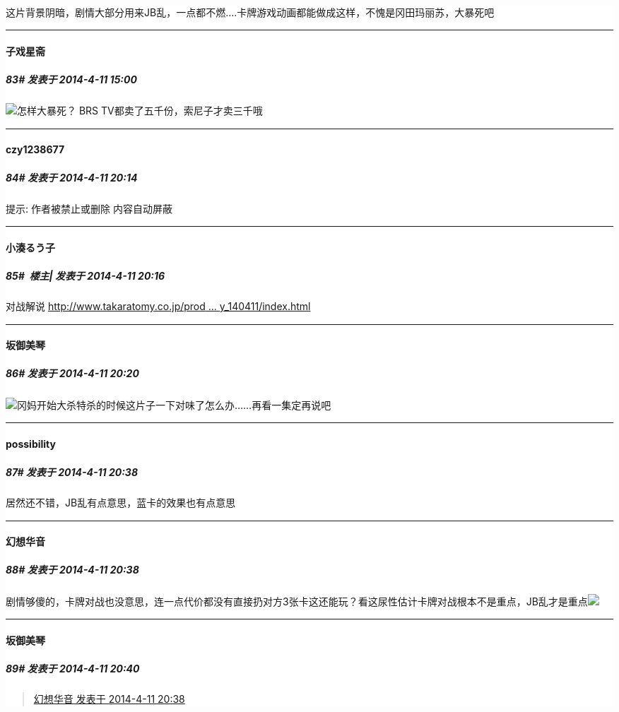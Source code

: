 这片背景阴暗，剧情大部分用来JB乱，一点都不燃....卡牌游戏动画都能做成这样，不愧是冈田玛丽苏，大暴死吧

*****

####  子戏星斋  
##### 83#       发表于 2014-4-11 15:00

<img src="https://static.saraba1st.com/image/smiley/face/170.gif" referrerpolicy="no-referrer">怎样大暴死？ BRS TV都卖了五千份，索尼子才卖三千哦

*****

####  czy1238677  
##### 84#       发表于 2014-4-11 20:14

提示: 作者被禁止或删除 内容自动屏蔽

*****

####  小湊るう子  
##### 85#         楼主| 发表于 2014-4-11 20:16

对战解说
[http://www.takaratomy.co.jp/prod ... y_140411/index.html](http://www.takaratomy.co.jp/products/wixoss/column/play_140411/index.html)

*****

####  坂御美琴  
##### 86#       发表于 2014-4-11 20:20

<img src="https://static.saraba1st.com/image/smiley/normal/099.gif" referrerpolicy="no-referrer">冈妈开始大杀特杀的时候这片子一下对味了怎么办……再看一集定再说吧

*****

####  possibility  
##### 87#       发表于 2014-4-11 20:38

居然还不错，JB乱有点意思，蓝卡的效果也有点意思

*****

####  幻想华音  
##### 88#       发表于 2014-4-11 20:38

剧情够傻的，卡牌对战也没意思，连一点代价都没有直接扔对方3张卡这还能玩？看这尿性估计卡牌对战根本不是重点，JB乱才是重点<img src="https://static.saraba1st.com/image/smiley/face/149.gif" referrerpolicy="no-referrer">

*****

####  坂御美琴  
##### 89#       发表于 2014-4-11 20:40

<blockquote><a href="httphttps://bbs.saraba1st.com/2b/forum.php?mod=redirect&amp;goto=findpost&amp;pid=25052801&amp;ptid=1009195" target="_blank">幻想华音 发表于 2014-4-11 20:38</a>
